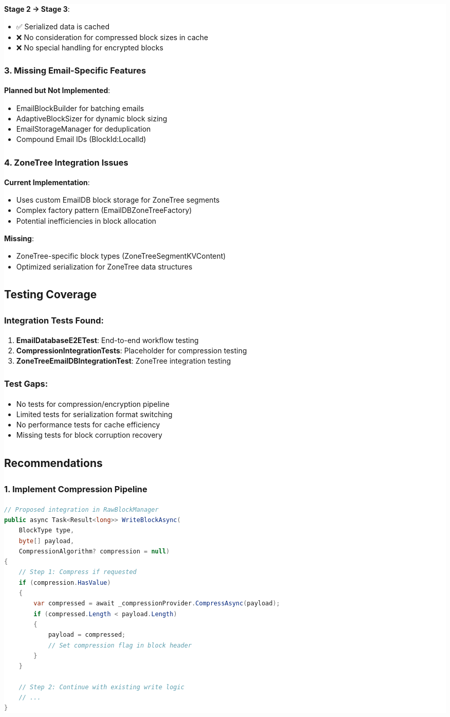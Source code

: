 **Stage 2 → Stage 3**:
- ✅ Serialized data is cached
- ❌ No consideration for compressed block sizes in cache
- ❌ No special handling for encrypted blocks

### 3. Missing Email-Specific Features
**Planned but Not Implemented**:
- EmailBlockBuilder for batching emails
- AdaptiveBlockSizer for dynamic block sizing
- EmailStorageManager for deduplication
- Compound Email IDs (BlockId:LocalId)

### 4. ZoneTree Integration Issues
**Current Implementation**:
- Uses custom EmailDB block storage for ZoneTree segments
- Complex factory pattern (EmailDBZoneTreeFactory)
- Potential inefficiencies in block allocation

**Missing**:
- ZoneTree-specific block types (ZoneTreeSegmentKVContent)
- Optimized serialization for ZoneTree data structures

## Testing Coverage

### Integration Tests Found:
1. **EmailDatabaseE2ETest**: End-to-end workflow testing
2. **CompressionIntegrationTests**: Placeholder for compression testing
3. **ZoneTreeEmailDBIntegrationTest**: ZoneTree integration testing

### Test Gaps:
- No tests for compression/encryption pipeline
- Limited tests for serialization format switching
- No performance tests for cache efficiency
- Missing tests for block corruption recovery

## Recommendations

### 1. Implement Compression Pipeline
```csharp
// Proposed integration in RawBlockManager
public async Task<Result<long>> WriteBlockAsync(
    BlockType type,
    byte[] payload,
    CompressionAlgorithm? compression = null)
{
    // Step 1: Compress if requested
    if (compression.HasValue)
    {
        var compressed = await _compressionProvider.CompressAsync(payload);
        if (compressed.Length < payload.Length)
        {
            payload = compressed;
            // Set compression flag in block header
        }
    }
    
    // Step 2: Continue with existing write logic
    // ...
}
```
